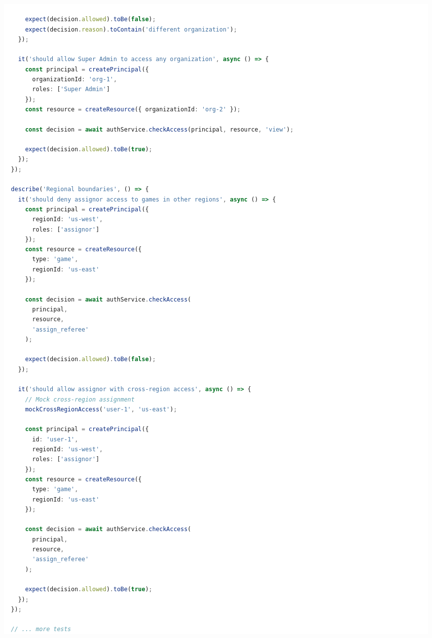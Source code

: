 ```typescript

      expect(decision.allowed).toBe(false);
      expect(decision.reason).toContain('different organization');
    });

    it('should allow Super Admin to access any organization', async () => {
      const principal = createPrincipal({
        organizationId: 'org-1',
        roles: ['Super Admin']
      });
      const resource = createResource({ organizationId: 'org-2' });

      const decision = await authService.checkAccess(principal, resource, 'view');

      expect(decision.allowed).toBe(true);
    });
  });

  describe('Regional boundaries', () => {
    it('should deny assignor access to games in other regions', async () => {
      const principal = createPrincipal({
        regionId: 'us-west',
        roles: ['assignor']
      });
      const resource = createResource({
        type: 'game',
        regionId: 'us-east'
      });

      const decision = await authService.checkAccess(
        principal,
        resource,
        'assign_referee'
      );

      expect(decision.allowed).toBe(false);
    });

    it('should allow assignor with cross-region access', async () => {
      // Mock cross-region assignment
      mockCrossRegionAccess('user-1', 'us-east');

      const principal = createPrincipal({
        id: 'user-1',
        regionId: 'us-west',
        roles: ['assignor']
      });
      const resource = createResource({
        type: 'game',
        regionId: 'us-east'
      });

      const decision = await authService.checkAccess(
        principal,
        resource,
        'assign_referee'
      );

      expect(decision.allowed).toBe(true);
    });
  });

  // ... more tests
```

  [key: string]: any;
  [key: string]: any;